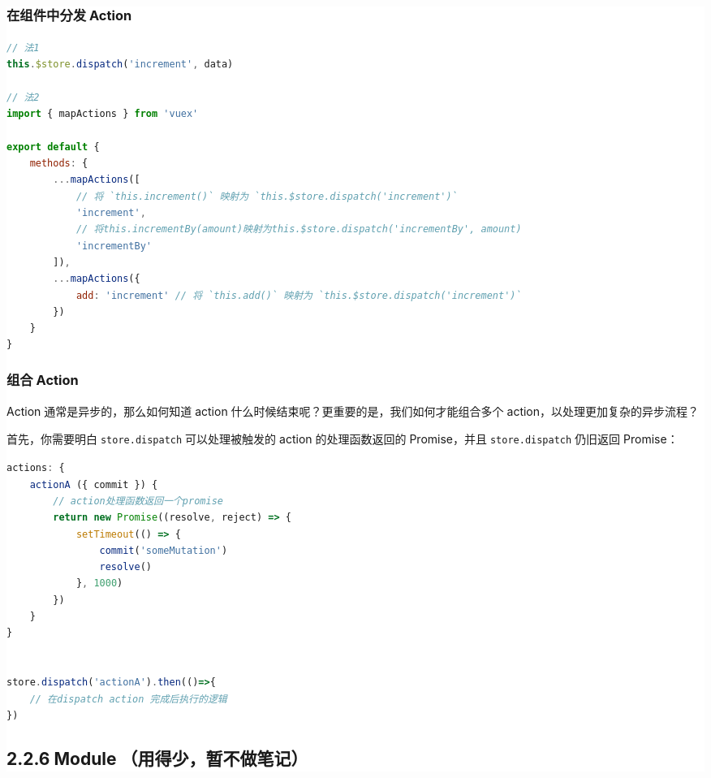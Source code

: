 

### 在组件中分发 Action

```js
// 法1
this.$store.dispatch('increment', data)

// 法2
import { mapActions } from 'vuex'

export default {
    methods: {
        ...mapActions([
            // 将 `this.increment()` 映射为 `this.$store.dispatch('increment')`
            'increment',
            // 将this.incrementBy(amount)映射为this.$store.dispatch('incrementBy', amount)
            'incrementBy' 
        ]),
        ...mapActions({
            add: 'increment' // 将 `this.add()` 映射为 `this.$store.dispatch('increment')`
        })
    }
}
```



### 组合 Action

Action 通常是异步的，那么如何知道 action 什么时候结束呢？更重要的是，我们如何才能组合多个 action，以处理更加复杂的异步流程？ 

首先，你需要明白 `store.dispatch` 可以处理被触发的 action 的处理函数返回的 Promise，并且 `store.dispatch` 仍旧返回 Promise： 

```js
actions: {
    actionA ({ commit }) {
        // action处理函数返回一个promise
        return new Promise((resolve, reject) => {
            setTimeout(() => {
                commit('someMutation')
                resolve()
            }, 1000)
        })
    }
}


store.dispatch('actionA').then(()=>{
    // 在dispatch action 完成后执行的逻辑
})
```



## 2.2.6 Module （用得少，暂不做笔记）
